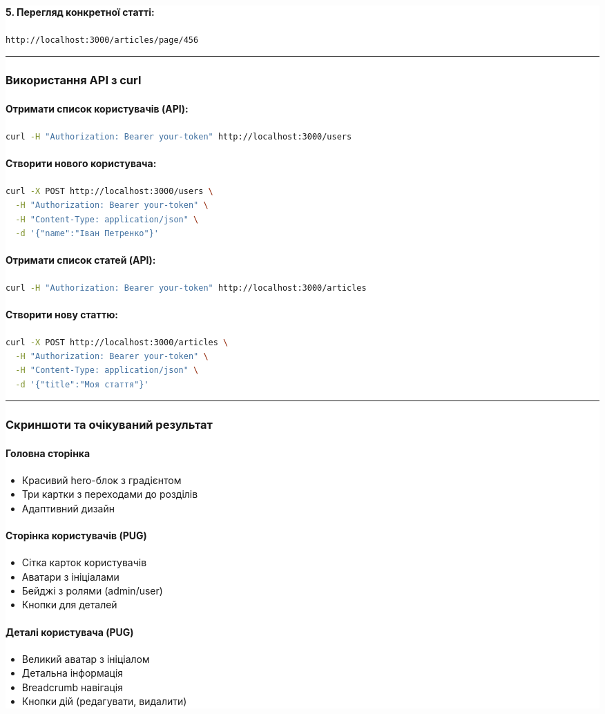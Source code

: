 #### 5. Перегляд конкретної статті:
```
http://localhost:3000/articles/page/456
```

---

### Використання API з curl

#### Отримати список користувачів (API):
```bash
curl -H "Authorization: Bearer your-token" http://localhost:3000/users
```

#### Створити нового користувача:
```bash
curl -X POST http://localhost:3000/users \
  -H "Authorization: Bearer your-token" \
  -H "Content-Type: application/json" \
  -d '{"name":"Іван Петренко"}'
```

#### Отримати список статей (API):
```bash
curl -H "Authorization: Bearer your-token" http://localhost:3000/articles
```

#### Створити нову статтю:
```bash
curl -X POST http://localhost:3000/articles \
  -H "Authorization: Bearer your-token" \
  -H "Content-Type: application/json" \
  -d '{"title":"Моя стаття"}'
```

---

### Скриншоти та очікуваний результат

#### Головна сторінка
- Красивий hero-блок з градієнтом
- Три картки з переходами до розділів
- Адаптивний дизайн

#### Сторінка користувачів (PUG)
- Сітка карток користувачів
- Аватари з ініціалами
- Бейджі з ролями (admin/user)
- Кнопки для деталей

#### Деталі користувача (PUG)
- Великий аватар з ініціалом
- Детальна інформація
- Breadcrumb навігація
- Кнопки дій (редагувати, видалити)
